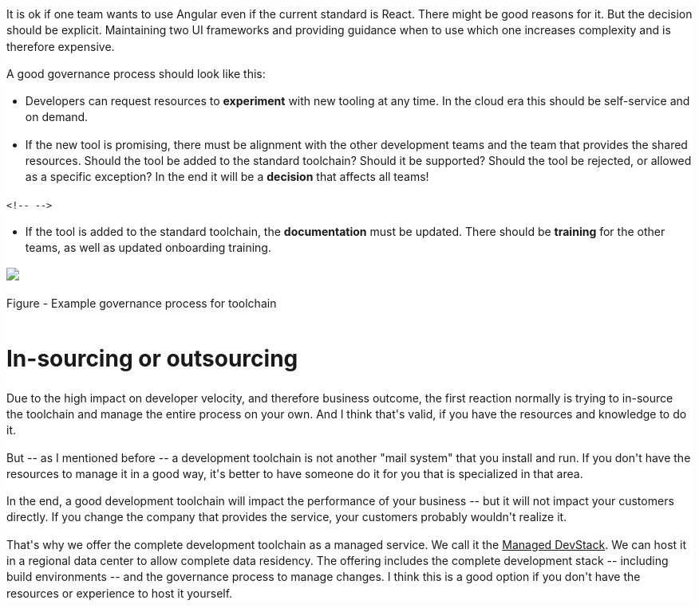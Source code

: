 It is ok if one team wants to use Angular even if the current standard
is React. There might be good reasons for it. But the decision should be
explicit. Maintaining two UI frameworks and providing guidance when to
use which one increases complexity and is therefore expensive.

A good governance process should look like this:

-   Developers can request resources to **experiment** with new tooling
    at any time. In the cloud era this should be self-service and on
    demand.

-   If the new tool is promising, there must be alignment with the other
    development teams and the team that provides the shared resources.
    Should the tool be added to the standard toolchain? Should it be
    supported? Should the tool be rejected, or allowed as a specific
    exception? In the end it will be a **decision** that affects all
    teams!

```{=html}
<!-- -->
```
-   If the tool is added to the standard toolchain, the
    **documentation** must be updated. There should be **training** for
    the other teams, as well as updated onboarding training.

![](./media/image5.png)


Figure - Example governance process for toolchain

# In-sourcing or outsourcing

Due to the high impact on developer velocity, and therefore business
outcome, the first reaction normally is trying to in-source the
toolchain and manage the entire process on your own. And I think that\'s
valid, if you have the resources and knowledge to do it.

But -- as I mentioned before -- a development toolchain is not another
"mail system" that you install and run. If you don\'t have the resources
to manage it in a good way, it\'s better to have someone do it for you
that is specialized in that area.

In the end, a good development toolchain will impact the performance of
your business -- but it will not impact your customers directly. If you
change the company that provides the service, your customers probably
wouldn\'t realize it.

That\'s why we offer the complete development toolchain as a managed
service. We call it the [Managed
DevStack](https://xpirit.com/services/managed-services/managed-dev-stack/).
We can host it in a regional data center to allow complete data
residency. The offering includes the complete development stack --
including build environments -- and the governance process to manage
changes. I think this is a good option if you don\'t have the resources
or experience to host it yourself.
